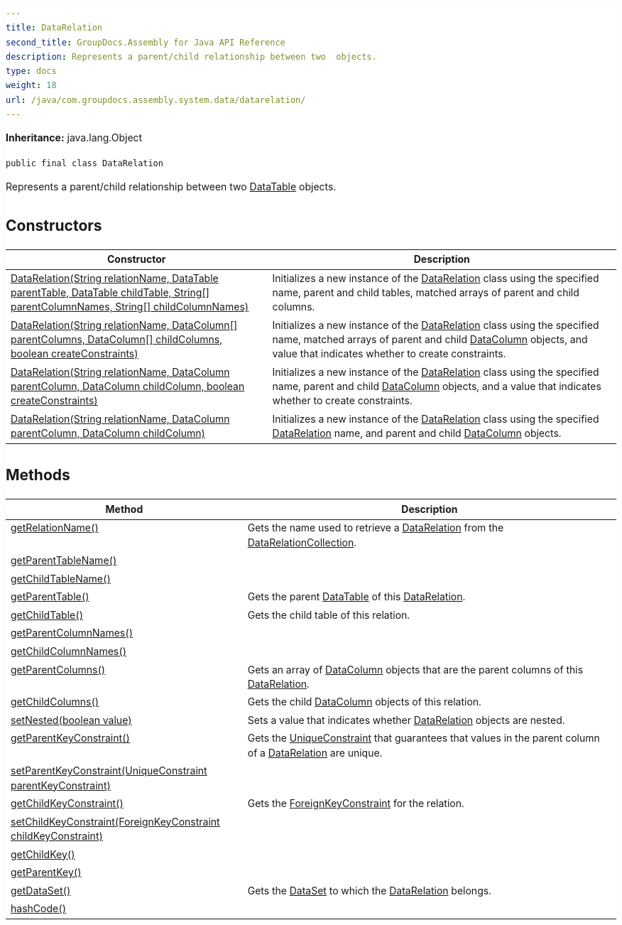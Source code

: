 ```yaml
---
title: DataRelation
second_title: GroupDocs.Assembly for Java API Reference
description: Represents a parent/child relationship between two  objects.
type: docs
weight: 18
url: /java/com.groupdocs.assembly.system.data/datarelation/
---
```

**Inheritance:**
java.lang.Object
```
public final class DataRelation
```

Represents a parent/child relationship between two [DataTable](../../com.groupdocs.assembly.system.data/datatable) objects.
## Constructors

| Constructor | Description |
| --- | --- |
| [DataRelation(String relationName, DataTable parentTable, DataTable childTable, String[] parentColumnNames, String[] childColumnNames)](#DataRelation-java.lang.String-com.groupdocs.assembly.system.data.DataTable-com.groupdocs.assembly.system.data.DataTable-java.lang.String---java.lang.String---) | Initializes a new instance of the [DataRelation](../../com.groupdocs.assembly.system.data/datarelation) class using the specified name, parent and child tables, matched arrays of parent and child columns. |
| [DataRelation(String relationName, DataColumn[] parentColumns, DataColumn[] childColumns, boolean createConstraints)](#DataRelation-java.lang.String-com.groupdocs.assembly.system.data.DataColumn---com.groupdocs.assembly.system.data.DataColumn---boolean-) | Initializes a new instance of the [DataRelation](../../com.groupdocs.assembly.system.data/datarelation) class using the specified name, matched arrays of parent and child [DataColumn](../../com.groupdocs.assembly.system.data/datacolumn) objects, and value that indicates whether to create constraints. |
| [DataRelation(String relationName, DataColumn parentColumn, DataColumn childColumn, boolean createConstraints)](#DataRelation-java.lang.String-com.groupdocs.assembly.system.data.DataColumn-com.groupdocs.assembly.system.data.DataColumn-boolean-) | Initializes a new instance of the [DataRelation](../../com.groupdocs.assembly.system.data/datarelation) class using the specified name, parent and child [DataColumn](../../com.groupdocs.assembly.system.data/datacolumn) objects, and a value that indicates whether to create constraints. |
| [DataRelation(String relationName, DataColumn parentColumn, DataColumn childColumn)](#DataRelation-java.lang.String-com.groupdocs.assembly.system.data.DataColumn-com.groupdocs.assembly.system.data.DataColumn-) | Initializes a new instance of the [DataRelation](../../com.groupdocs.assembly.system.data/datarelation) class using the specified [DataRelation](../../com.groupdocs.assembly.system.data/datarelation) name, and parent and child [DataColumn](../../com.groupdocs.assembly.system.data/datacolumn) objects. |
## Methods

| Method | Description |
| --- | --- |
| [getRelationName()](#getRelationName--) | Gets the name used to retrieve a [DataRelation](../../com.groupdocs.assembly.system.data/datarelation) from the [DataRelationCollection](../../com.groupdocs.assembly.system.data/datarelationcollection). |
| [getParentTableName()](#getParentTableName--) |  |
| [getChildTableName()](#getChildTableName--) |  |
| [getParentTable()](#getParentTable--) | Gets the parent [DataTable](../../com.groupdocs.assembly.system.data/datatable) of this [DataRelation](../../com.groupdocs.assembly.system.data/datarelation). |
| [getChildTable()](#getChildTable--) | Gets the child table of this relation. |
| [getParentColumnNames()](#getParentColumnNames--) |  |
| [getChildColumnNames()](#getChildColumnNames--) |  |
| [getParentColumns()](#getParentColumns--) | Gets an array of [DataColumn](../../com.groupdocs.assembly.system.data/datacolumn) objects that are the parent columns of this [DataRelation](../../com.groupdocs.assembly.system.data/datarelation). |
| [getChildColumns()](#getChildColumns--) | Gets the child [DataColumn](../../com.groupdocs.assembly.system.data/datacolumn) objects of this relation. |
| [setNested(boolean value)](#setNested-boolean-) | Sets a value that indicates whether [DataRelation](../../com.groupdocs.assembly.system.data/datarelation) objects are nested. |
| [getParentKeyConstraint()](#getParentKeyConstraint--) | Gets the [UniqueConstraint](../../com.groupdocs.assembly.system.data/uniqueconstraint) that guarantees that values in the parent column of a [DataRelation](../../com.groupdocs.assembly.system.data/datarelation) are unique. |
| [setParentKeyConstraint(UniqueConstraint parentKeyConstraint)](#setParentKeyConstraint-com.groupdocs.assembly.system.data.UniqueConstraint-) |  |
| [getChildKeyConstraint()](#getChildKeyConstraint--) | Gets the [ForeignKeyConstraint](../../com.groupdocs.assembly.system.data/foreignkeyconstraint) for the relation. |
| [setChildKeyConstraint(ForeignKeyConstraint childKeyConstraint)](#setChildKeyConstraint-com.groupdocs.assembly.system.data.ForeignKeyConstraint-) |  |
| [getChildKey()](#getChildKey--) |  |
| [getParentKey()](#getParentKey--) |  |
| [getDataSet()](#getDataSet--) | Gets the [DataSet](../../com.groupdocs.assembly.system.data/dataset) to which the [DataRelation](../../com.groupdocs.assembly.system.data/datarelation) belongs. |
| [hashCode()](#hashCode--) |  |